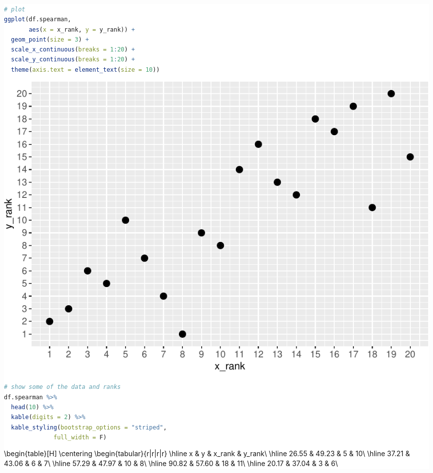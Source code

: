 ```r
# plot
ggplot(df.spearman,
       aes(x = x_rank, y = y_rank)) +
  geom_point(size = 3) +
  scale_x_continuous(breaks = 1:20) +
  scale_y_continuous(breaks = 1:20) +
  theme(axis.text = element_text(size = 10))
```

![](10-linear_model1_files/figure-latex/linear-model1-11-1.pdf) 

```r
# show some of the data and ranks 
df.spearman %>% 
  head(10) %>% 
  kable(digits = 2) %>% 
  kable_styling(bootstrap_options = "striped",
              full_width = F)
```

\begin{table}[H]
\centering
\begin{tabular}{r|r|r|r}
\hline
x & y & x\_rank & y\_rank\\
\hline
26.55 & 49.23 & 5 & 10\\
\hline
37.21 & 43.06 & 6 & 7\\
\hline
57.29 & 47.97 & 10 & 8\\
\hline
90.82 & 57.60 & 18 & 11\\
\hline
20.17 & 37.04 & 3 & 6\\